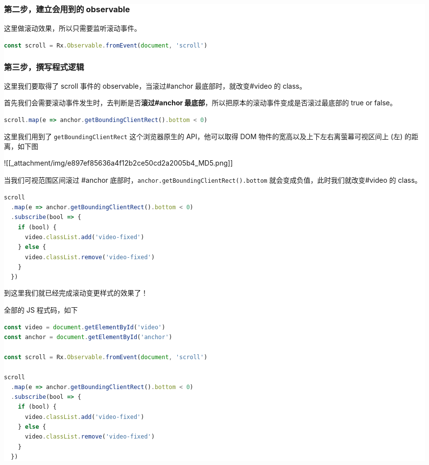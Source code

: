 ### 第二步，建立会用到的 observable

这里做滚动效果，所以只需要监听滚动事件。

```js
const scroll = Rx.Observable.fromEvent(document, 'scroll')
```

### 第三步，撰写程式逻辑

这里我们要取得了 scroll 事件的 observable，当滚过\#anchor 最底部时，就改变\#video 的 class。

首先我们会需要滚动事件发生时，去判断是否**滚过#anchor 最底部**，所以把原本的滚动事件变成是否滚过最底部的 true or false。

```js
scroll.map(e => anchor.getBoundingClientRect().bottom < 0)
```

这里我们用到了 `getBoundingClientRect` 这个浏览器原生的 API，他可以取得 DOM 物件的宽高以及上下左右离萤幕可视区间上 (左) 的距离，如下图

![[_attachment/img/e897ef85636a4f12b2ce50cd2a2005b4_MD5.png]]

当我们可视范围区间滚过 \#anchor 底部时，`anchor.getBoundingClientRect().bottom` 就会变成负值，此时我们就改变\#video 的 class。

```js
scroll
  .map(e => anchor.getBoundingClientRect().bottom < 0)
  .subscribe(bool => {
    if (bool) {
      video.classList.add('video-fixed')
    } else {
      video.classList.remove('video-fixed')
    }
  })
```

到这里我们就已经完成滚动变更样式的效果了！

全部的 JS 程式码，如下

```js
const video = document.getElementById('video')
const anchor = document.getElementById('anchor')

const scroll = Rx.Observable.fromEvent(document, 'scroll')

scroll
  .map(e => anchor.getBoundingClientRect().bottom < 0)
  .subscribe(bool => {
    if (bool) {
      video.classList.add('video-fixed')
    } else {
      video.classList.remove('video-fixed')
    }
  })
```
